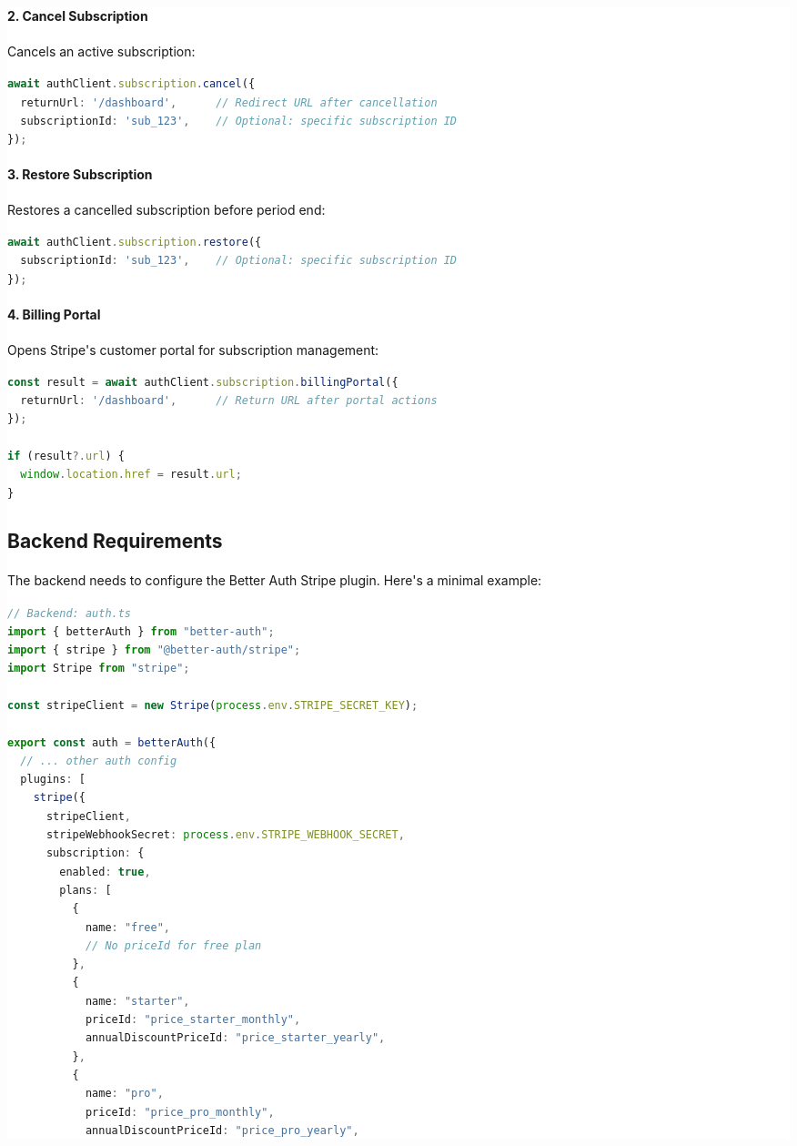 #### 2. Cancel Subscription
Cancels an active subscription:

```typescript
await authClient.subscription.cancel({
  returnUrl: '/dashboard',      // Redirect URL after cancellation
  subscriptionId: 'sub_123',    // Optional: specific subscription ID
});
```

#### 3. Restore Subscription
Restores a cancelled subscription before period end:

```typescript
await authClient.subscription.restore({
  subscriptionId: 'sub_123',    // Optional: specific subscription ID
});
```

#### 4. Billing Portal
Opens Stripe's customer portal for subscription management:

```typescript
const result = await authClient.subscription.billingPortal({
  returnUrl: '/dashboard',      // Return URL after portal actions
});

if (result?.url) {
  window.location.href = result.url;
}
```

## Backend Requirements

The backend needs to configure the Better Auth Stripe plugin. Here's a minimal example:

```typescript
// Backend: auth.ts
import { betterAuth } from "better-auth";
import { stripe } from "@better-auth/stripe";
import Stripe from "stripe";

const stripeClient = new Stripe(process.env.STRIPE_SECRET_KEY);

export const auth = betterAuth({
  // ... other auth config
  plugins: [
    stripe({
      stripeClient,
      stripeWebhookSecret: process.env.STRIPE_WEBHOOK_SECRET,
      subscription: {
        enabled: true,
        plans: [
          {
            name: "free",
            // No priceId for free plan
          },
          {
            name: "starter",
            priceId: "price_starter_monthly",
            annualDiscountPriceId: "price_starter_yearly",
          },
          {
            name: "pro",
            priceId: "price_pro_monthly",
            annualDiscountPriceId: "price_pro_yearly",
```